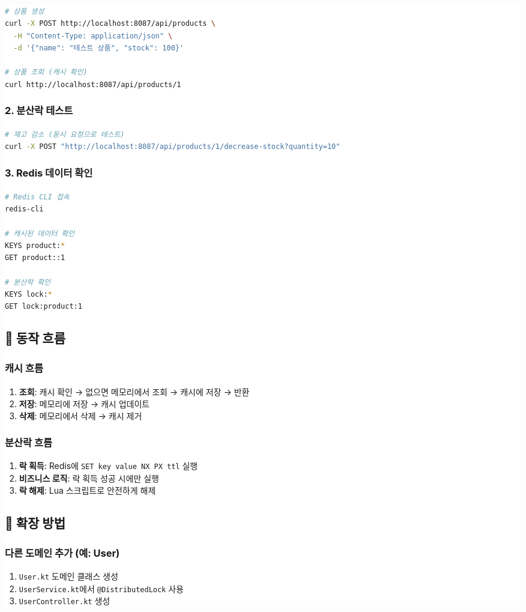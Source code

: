 ```bash
# 상품 생성
curl -X POST http://localhost:8087/api/products \
  -H "Content-Type: application/json" \
  -d '{"name": "테스트 상품", "stock": 100}'

# 상품 조회 (캐시 확인)
curl http://localhost:8087/api/products/1
```

### 2. 분산락 테스트

```bash
# 재고 감소 (동시 요청으로 테스트)
curl -X POST "http://localhost:8087/api/products/1/decrease-stock?quantity=10"
```

### 3. Redis 데이터 확인

```bash
# Redis CLI 접속
redis-cli

# 캐시된 데이터 확인
KEYS product:*
GET product::1

# 분산락 확인
KEYS lock:*
GET lock:product:1
```

## 🔄 동작 흐름

### 캐시 흐름

1. **조회**: 캐시 확인 → 없으면 메모리에서 조회 → 캐시에 저장 → 반환
2. **저장**: 메모리에 저장 → 캐시 업데이트
3. **삭제**: 메모리에서 삭제 → 캐시 제거

### 분산락 흐름

1. **락 획득**: Redis에 `SET key value NX PX ttl` 실행
2. **비즈니스 로직**: 락 획득 성공 시에만 실행
3. **락 해제**: Lua 스크립트로 안전하게 해제

## 🎯 확장 방법

### 다른 도메인 추가 (예: User)

1. `User.kt` 도메인 클래스 생성
2. `UserService.kt`에서 `@DistributedLock` 사용
3. `UserController.kt` 생성
